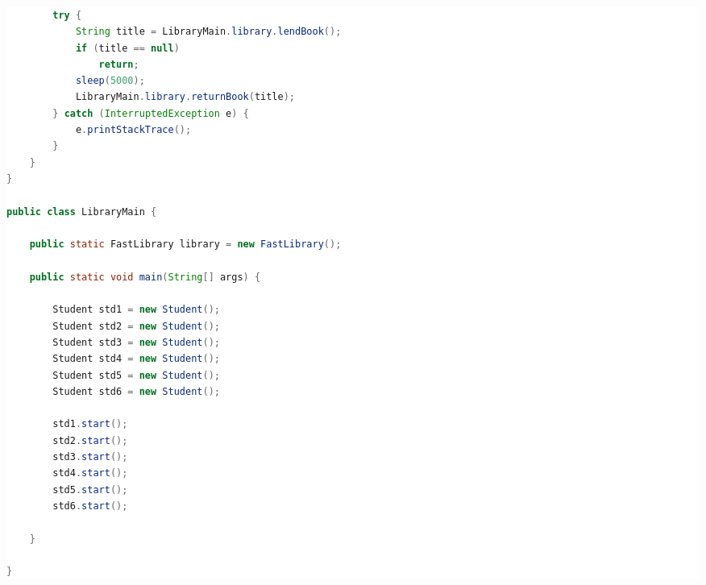 ```java
		try {
			String title = LibraryMain.library.lendBook();
			if (title == null)
				return;
			sleep(5000);
			LibraryMain.library.returnBook(title);
		} catch (InterruptedException e) {
			e.printStackTrace();
		}
	}
}

public class LibraryMain {

	public static FastLibrary library = new FastLibrary();

	public static void main(String[] args) {

		Student std1 = new Student();
		Student std2 = new Student();
		Student std3 = new Student();
		Student std4 = new Student();
		Student std5 = new Student();
		Student std6 = new Student();

		std1.start();
		std2.start();
		std3.start();
		std4.start();
		std5.start();
		std6.start();

	}

}

```